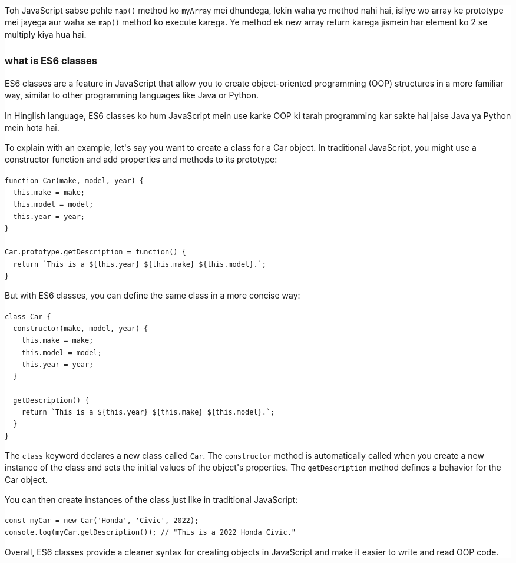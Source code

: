 Toh JavaScript sabse pehle `map()` method ko `myArray` mei dhundega, lekin waha ye method nahi hai, isliye wo array ke prototype mei jayega aur waha se `map()` method ko execute karega. Ye method ek new array return karega jismein har element ko 2 se multiply kiya hua hai.

### what is ES6 classes

ES6 classes are a feature in JavaScript that allow you to create object-oriented programming (OOP) structures in a more familiar way, similar to other programming languages like Java or Python.

In Hinglish language, ES6 classes ko hum JavaScript mein use karke OOP ki tarah programming kar sakte hai jaise Java ya Python mein hota hai.

To explain with an example, let's say you want to create a class for a Car object. In traditional JavaScript, you might use a constructor function and add properties and methods to its prototype:

```
function Car(make, model, year) {
  this.make = make;
  this.model = model;
  this.year = year;
}

Car.prototype.getDescription = function() {
  return `This is a ${this.year} ${this.make} ${this.model}.`;
}
```

But with ES6 classes, you can define the same class in a more concise way:

```
class Car {
  constructor(make, model, year) {
    this.make = make;
    this.model = model;
    this.year = year;
  }

  getDescription() {
    return `This is a ${this.year} ${this.make} ${this.model}.`;
  }
}
```

The `class` keyword declares a new class called `Car`. The `constructor` method is automatically called when you create a new instance of the class and sets the initial values of the object's properties. The `getDescription` method defines a behavior for the Car object.

You can then create instances of the class just like in traditional JavaScript:

```
const myCar = new Car('Honda', 'Civic', 2022);
console.log(myCar.getDescription()); // "This is a 2022 Honda Civic."
```

Overall, ES6 classes provide a cleaner syntax for creating objects in JavaScript and make it easier to write and read OOP code.
